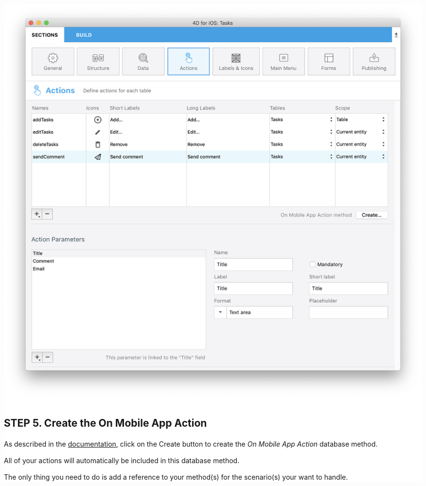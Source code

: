 ![Send comment action creation](assets/en/actions/Send-comment-action-definition.png)

## STEP 5. Create the On Mobile App Action

As described in the [documentation](actions.html), click on the Create button to create the *On Mobile App Action* database method.

All of your actions will automatically be included in this database method.

The only thing you need to do is add a reference to your method(s) for the scenario(s) your want to handle.
